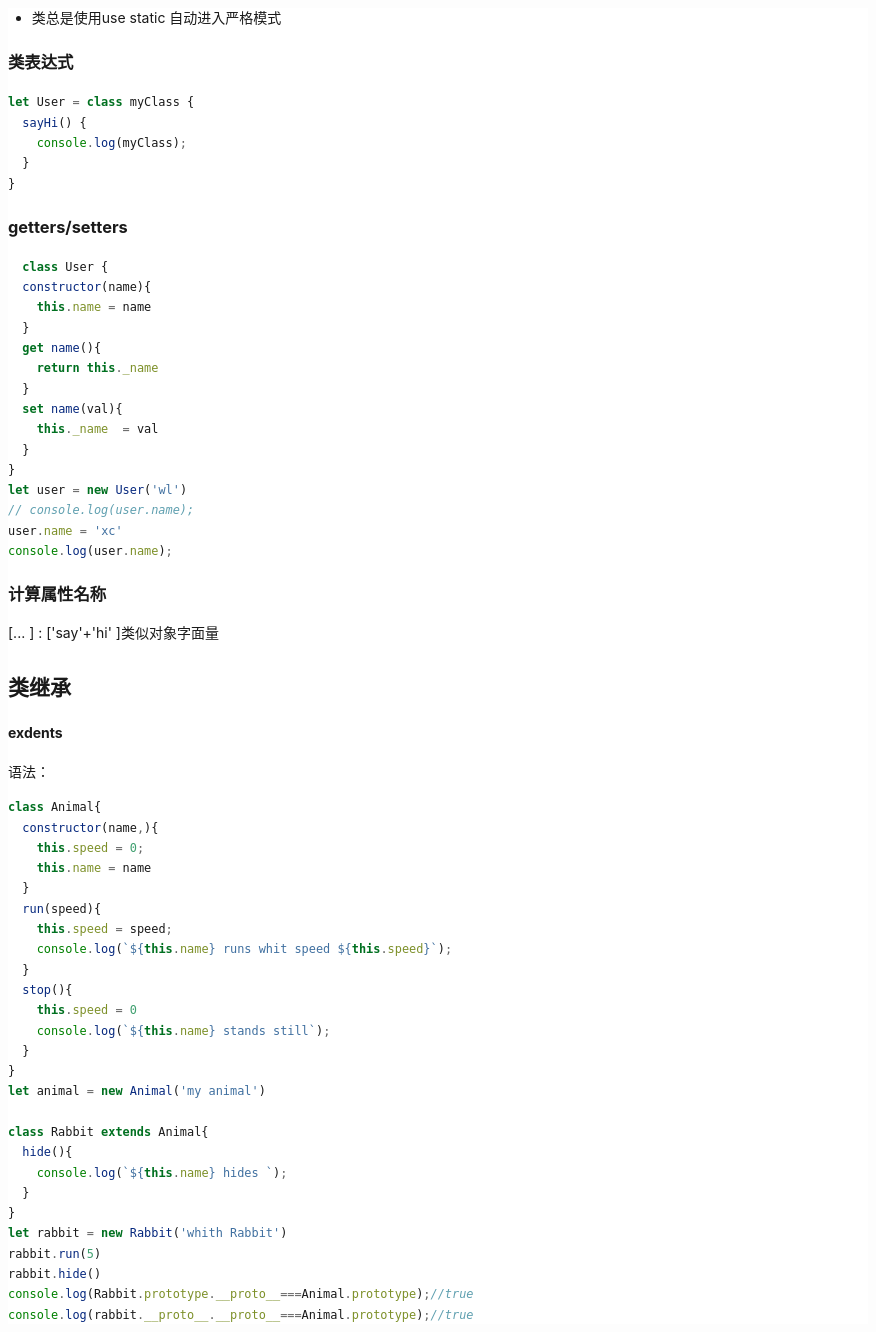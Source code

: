 * 类总是使用use static  自动进入严格模式

### 类表达式
```javascript
let User = class myClass {
  sayHi() {
    console.log(myClass);
  }
}
```
### getters/setters
```javascript
  class User {
  constructor(name){
    this.name = name
  }
  get name(){
    return this._name
  }
  set name(val){
    this._name  = val
  }
}
let user = new User('wl')
// console.log(user.name);
user.name = 'xc'
console.log(user.name);
```
### 计算属性名称 
 [... ] : ['say'+'hi' ]类似对象字面量

## 类继承
#### exdents
语法：
```javascript
class Animal{
  constructor(name,){
    this.speed = 0;
    this.name = name
  }
  run(speed){
    this.speed = speed;
    console.log(`${this.name} runs whit speed ${this.speed}`);
  }
  stop(){
    this.speed = 0
    console.log(`${this.name} stands still`);
  }
}
let animal = new Animal('my animal')

class Rabbit extends Animal{
  hide(){
    console.log(`${this.name} hides `);
  }
}
let rabbit = new Rabbit('whith Rabbit')
rabbit.run(5)
rabbit.hide()
console.log(Rabbit.prototype.__proto__===Animal.prototype);//true
console.log(rabbit.__proto__.__proto__===Animal.prototype);//true
```